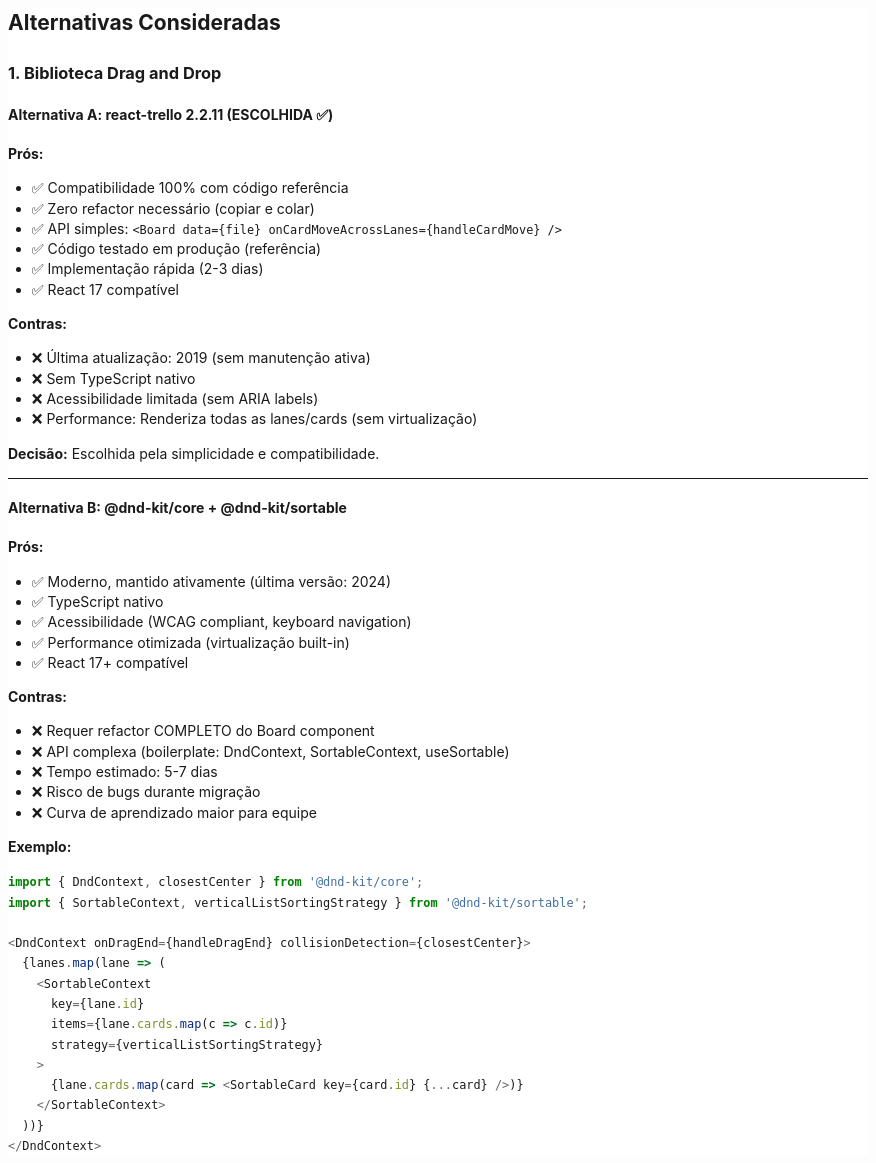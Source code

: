 
## Alternativas Consideradas

### 1. Biblioteca Drag and Drop

#### Alternativa A: react-trello 2.2.11 (ESCOLHIDA ✅)
**Prós:**
- ✅ Compatibilidade 100% com código referência
- ✅ Zero refactor necessário (copiar e colar)
- ✅ API simples: `<Board data={file} onCardMoveAcrossLanes={handleCardMove} />`
- ✅ Código testado em produção (referência)
- ✅ Implementação rápida (2-3 dias)
- ✅ React 17 compatível

**Contras:**
- ❌ Última atualização: 2019 (sem manutenção ativa)
- ❌ Sem TypeScript nativo
- ❌ Acessibilidade limitada (sem ARIA labels)
- ❌ Performance: Renderiza todas as lanes/cards (sem virtualização)

**Decisão:** Escolhida pela simplicidade e compatibilidade.

---

#### Alternativa B: @dnd-kit/core + @dnd-kit/sortable
**Prós:**
- ✅ Moderno, mantido ativamente (última versão: 2024)
- ✅ TypeScript nativo
- ✅ Acessibilidade (WCAG compliant, keyboard navigation)
- ✅ Performance otimizada (virtualização built-in)
- ✅ React 17+ compatível

**Contras:**
- ❌ Requer refactor COMPLETO do Board component
- ❌ API complexa (boilerplate: DndContext, SortableContext, useSortable)
- ❌ Tempo estimado: 5-7 dias
- ❌ Risco de bugs durante migração
- ❌ Curva de aprendizado maior para equipe

**Exemplo:**
```javascript
import { DndContext, closestCenter } from '@dnd-kit/core';
import { SortableContext, verticalListSortingStrategy } from '@dnd-kit/sortable';

<DndContext onDragEnd={handleDragEnd} collisionDetection={closestCenter}>
  {lanes.map(lane => (
    <SortableContext
      key={lane.id}
      items={lane.cards.map(c => c.id)}
      strategy={verticalListSortingStrategy}
    >
      {lane.cards.map(card => <SortableCard key={card.id} {...card} />)}
    </SortableContext>
  ))}
</DndContext>
```
